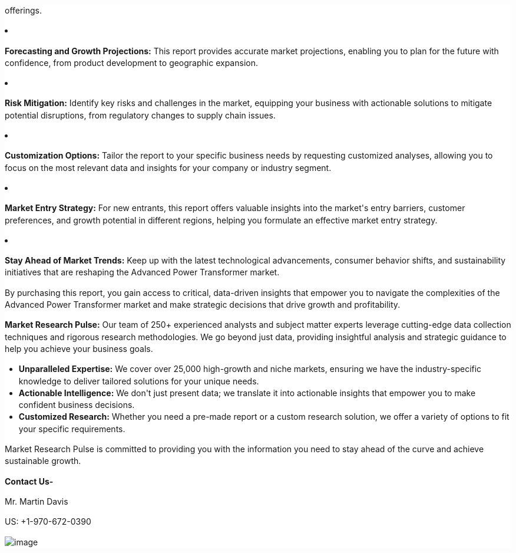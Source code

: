 offerings.</p></li><li><p><strong>Forecasting and Growth Projections:</strong> This report provides accurate market projections, enabling you to plan for the future with confidence, from product development to geographic expansion.</p></li><li><p><strong>Risk Mitigation:</strong> Identify key risks and challenges in the market, equipping your business with actionable solutions to mitigate potential disruptions, from regulatory changes to supply chain issues.</p></li><li><p><strong>Customization Options:</strong> Tailor the report to your specific business needs by requesting customized analyses, allowing you to focus on the most relevant data and insights for your company or industry segment.</p></li><li><p><strong>Market Entry Strategy:</strong> For new entrants, this report offers valuable insights into the market's entry barriers, customer preferences, and growth potential in different regions, helping you formulate an effective market entry strategy.</p></li><li><p><strong>Stay Ahead of Market Trends:</strong> Keep up with the latest technological advancements, consumer behavior shifts, and sustainability initiatives that are reshaping the Advanced Power Transformer market.</p></li></ol><p>By purchasing this report, you gain access to critical, data-driven insights that empower you to navigate the complexities of the Advanced Power Transformer market and make strategic decisions that drive growth and profitability.</p><p><strong>Market Research Pulse:</strong>&nbsp;Our team of 250+ experienced analysts and subject matter experts leverage cutting-edge data collection techniques and rigorous research methodologies. We go beyond just data, providing insightful analysis and strategic guidance to help you achieve your business goals.</p><ul><li><strong>Unparalleled Expertise:</strong>&nbsp;We cover over 25,000 high-growth and niche markets, ensuring we have the industry-specific knowledge to deliver tailored solutions for your unique needs.</li><li><strong>Actionable Intelligence:</strong>&nbsp;We don't just present data; we translate it into actionable insights that empower you to make confident business decisions.</li><li><strong>Customized Research:</strong>&nbsp;Whether you need a pre-made report or a custom research solution, we offer a variety of options to fit your specific requirements.</li></ul><p>Market Research Pulse is committed to providing you with the information you need to stay ahead of the curve and achieve sustainable growth.</p><p><strong>Contact Us-</strong></p><p>Mr. Martin Davis</p><p>US: +1-970-672-0390</p>
![image](https://github.com/user-attachments/assets/37b9ce07-7027-45be-b0f7-49d6d4071684)
